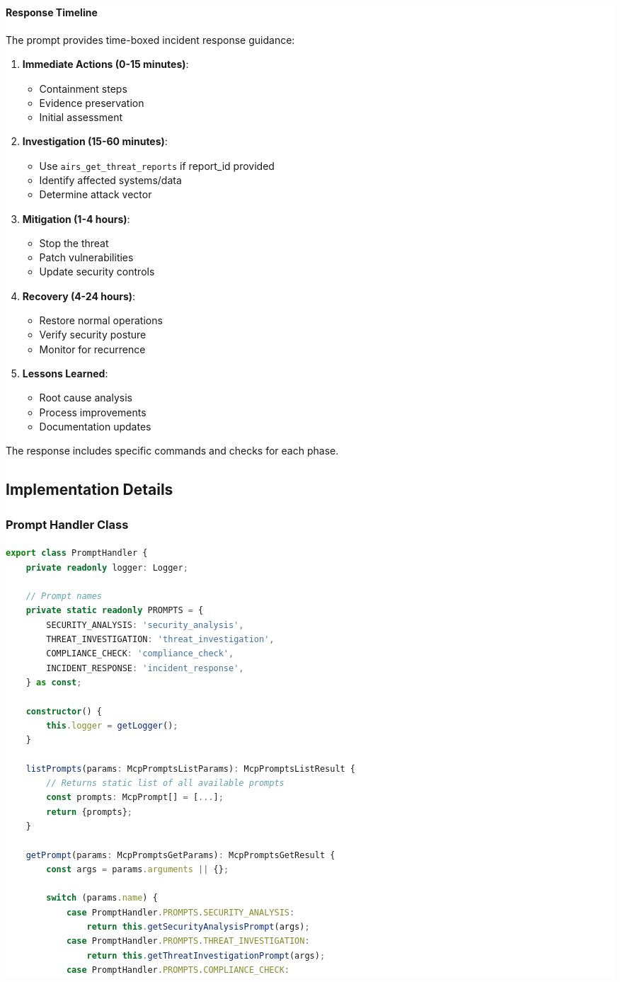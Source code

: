 #### Response Timeline

The prompt provides time-boxed incident response guidance:

1. **Immediate Actions (0-15 minutes)**:
    - Containment steps
    - Evidence preservation
    - Initial assessment

2. **Investigation (15-60 minutes)**:
    - Use `airs_get_threat_reports` if report_id provided
    - Identify affected systems/data
    - Determine attack vector

3. **Mitigation (1-4 hours)**:
    - Stop the threat
    - Patch vulnerabilities
    - Update security controls

4. **Recovery (4-24 hours)**:
    - Restore normal operations
    - Verify security posture
    - Monitor for recurrence

5. **Lessons Learned**:
    - Root cause analysis
    - Process improvements
    - Documentation updates

The response includes specific commands and checks for each phase.

## Implementation Details

### Prompt Handler Class

```typescript
export class PromptHandler {
    private readonly logger: Logger;

    // Prompt names
    private static readonly PROMPTS = {
        SECURITY_ANALYSIS: 'security_analysis',
        THREAT_INVESTIGATION: 'threat_investigation',
        COMPLIANCE_CHECK: 'compliance_check',
        INCIDENT_RESPONSE: 'incident_response',
    } as const;

    constructor() {
        this.logger = getLogger();
    }

    listPrompts(params: McpPromptsListParams): McpPromptsListResult {
        // Returns static list of all available prompts
        const prompts: McpPrompt[] = [...];
        return {prompts};
    }

    getPrompt(params: McpPromptsGetParams): McpPromptsGetResult {
        const args = params.arguments || {};

        switch (params.name) {
            case PromptHandler.PROMPTS.SECURITY_ANALYSIS:
                return this.getSecurityAnalysisPrompt(args);
            case PromptHandler.PROMPTS.THREAT_INVESTIGATION:
                return this.getThreatInvestigationPrompt(args);
            case PromptHandler.PROMPTS.COMPLIANCE_CHECK:
```